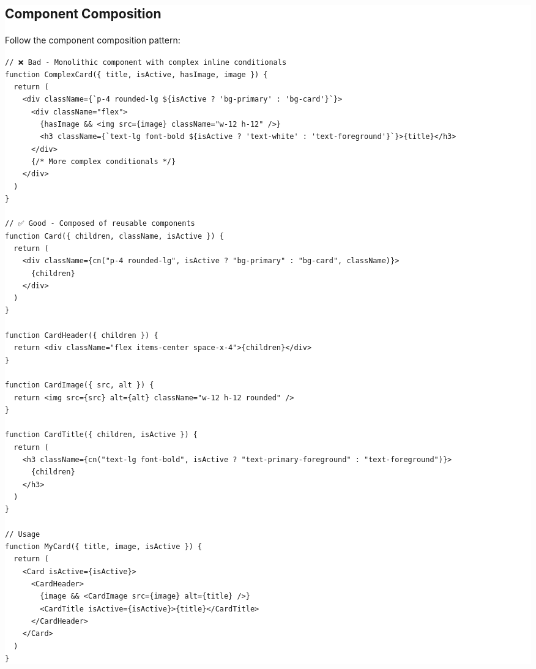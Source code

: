 ## Component Composition

Follow the component composition pattern:

```tsx
// ❌ Bad - Monolithic component with complex inline conditionals
function ComplexCard({ title, isActive, hasImage, image }) {
  return (
    <div className={`p-4 rounded-lg ${isActive ? 'bg-primary' : 'bg-card'}`}>
      <div className="flex">
        {hasImage && <img src={image} className="w-12 h-12" />}
        <h3 className={`text-lg font-bold ${isActive ? 'text-white' : 'text-foreground'}`}>{title}</h3>
      </div>
      {/* More complex conditionals */}
    </div>
  )
}

// ✅ Good - Composed of reusable components
function Card({ children, className, isActive }) {
  return (
    <div className={cn("p-4 rounded-lg", isActive ? "bg-primary" : "bg-card", className)}>
      {children}
    </div>
  )
}

function CardHeader({ children }) {
  return <div className="flex items-center space-x-4">{children}</div>
}

function CardImage({ src, alt }) {
  return <img src={src} alt={alt} className="w-12 h-12 rounded" />
}

function CardTitle({ children, isActive }) {
  return (
    <h3 className={cn("text-lg font-bold", isActive ? "text-primary-foreground" : "text-foreground")}>
      {children}
    </h3>
  )
}

// Usage
function MyCard({ title, image, isActive }) {
  return (
    <Card isActive={isActive}>
      <CardHeader>
        {image && <CardImage src={image} alt={title} />}
        <CardTitle isActive={isActive}>{title}</CardTitle>
      </CardHeader>
    </Card>
  )
}
```
